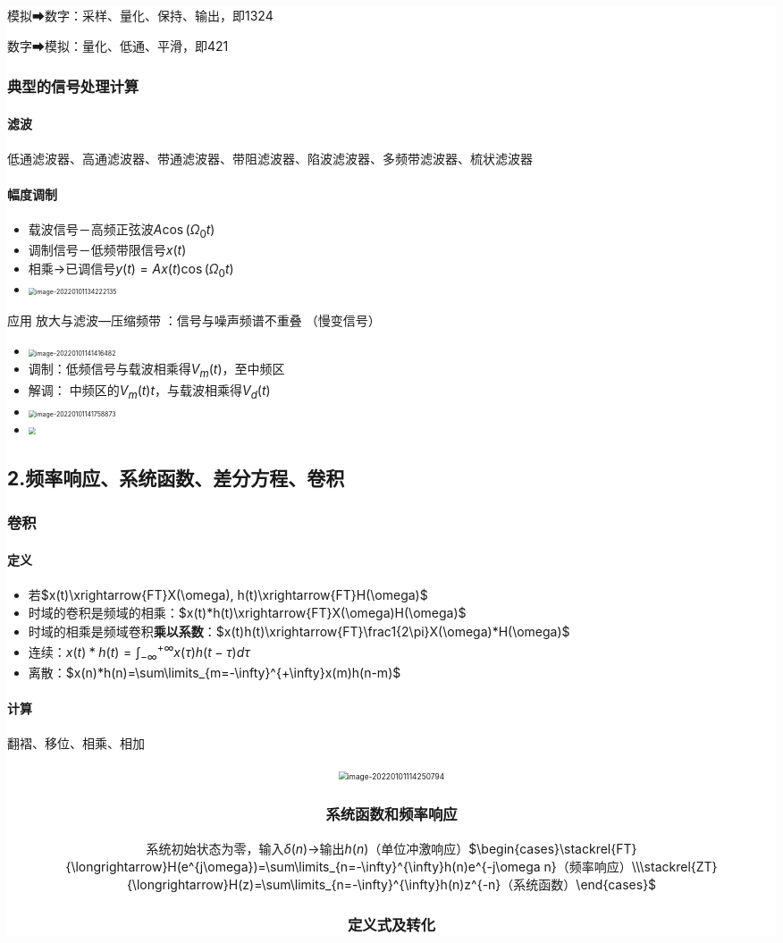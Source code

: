 模拟➡数字：采样、量化、保持、输出，即1324

数字➡模拟：量化、低通、平滑，即421

### 典型的信号处理计算

#### 滤波

低通滤波器、高通滤波器、带通滤波器、带阻滤波器、陷波滤波器、多频带滤波器、梳状滤波器 

#### 幅度调制

- 载波信号－高频正弦波$A\cos (\Omega_0t)$
- 调制信号－低频带限信号$x(t)$
- 相乘→已调信号$y(t)=Ax(t)\cos(\Omega_0t)$
- <img src="https://s2.loli.net/2022/01/01/gCUme8kDjv2dwqV.png" alt="image-20220101134222135" style="zoom: 50%;" />
应用
放大与滤波—压缩频带 ：信号与噪声频谱不重叠 （慢变信号）
- <img src="https://s2.loli.net/2022/01/01/jqQyai1HOSDoFNr.png" alt="image-20220101141416482" style="zoom: 50%;" />
- 调制：低频信号与载波相乘得$V_m(t)$，至中频区
- 解调： 中频区的$V_m(t)t$，与载波相乘得$V_d(t)$
- <img src="https://s2.loli.net/2022/01/01/ZEDIt3A6k2hJjiP.png" alt="image-20220101141758873" style="zoom: 50%;" />
- <img src="https://s2.loli.net/2022/01/01/1BMZ9eAEDfiQNK7.png" style="zoom:50%;" />


## 2.频率响应、系统函数、差分方程、卷积

### 卷积

#### 定义

- 若$x(t)\xrightarrow{FT}X(\omega), h(t)\xrightarrow{FT}H(\omega)$
- 时域的卷积是频域的相乘：$x(t)*h(t)\xrightarrow{FT}X(\omega)H(\omega)$
- 时域的相乘是频域卷积**乘以系数**：$x(t)h(t)\xrightarrow{FT}\frac1{2\pi}X(\omega)*H(\omega)$
- 连续：$x(t)*h(t)=\int_{-\infty}^{+\infty}x(\tau)h(t-\tau)d\tau$
- 离散：$x(n)*h(n)=\sum\limits_{m=-\infty}^{+\infty}x(m)h(n-m)$

#### 计算

 翻褶、移位、相乘、相加

<center><img src="https://s2.loli.net/2022/01/01/LjeP4yNn1R73qQU.png" alt="image-20220101114250794" style="zoom: 60%;" /><center>

### 系统函数和频率响应

系统初始状态为零，输入$\delta(n)$→输出$h(n)$（单位冲激响应）$\begin{cases}\stackrel{FT}{\longrightarrow}H(e^{j\omega})=\sum\limits_{n=-\infty}^{\infty}h(n)e^{-j\omega n}（频率响应）\\\stackrel{ZT}{\longrightarrow}H(z)=\sum\limits_{n=-\infty}^{\infty}h(n)z^{-n}（系统函数）\end{cases}$

### 定义式及转化
